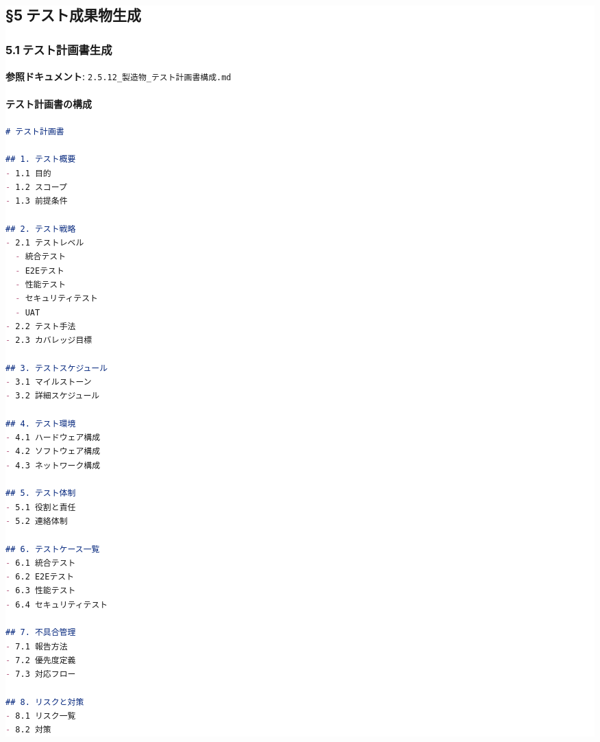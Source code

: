 
## §5 テスト成果物生成

### 5.1 テスト計画書生成

**参照ドキュメント**: `2.5.12_製造物_テスト計画書構成.md`

#### テスト計画書の構成

```markdown
# テスト計画書

## 1. テスト概要
- 1.1 目的
- 1.2 スコープ
- 1.3 前提条件

## 2. テスト戦略
- 2.1 テストレベル
  - 統合テスト
  - E2Eテスト
  - 性能テスト
  - セキュリティテスト
  - UAT
- 2.2 テスト手法
- 2.3 カバレッジ目標

## 3. テストスケジュール
- 3.1 マイルストーン
- 3.2 詳細スケジュール

## 4. テスト環境
- 4.1 ハードウェア構成
- 4.2 ソフトウェア構成
- 4.3 ネットワーク構成

## 5. テスト体制
- 5.1 役割と責任
- 5.2 連絡体制

## 6. テストケース一覧
- 6.1 統合テスト
- 6.2 E2Eテスト
- 6.3 性能テスト
- 6.4 セキュリティテスト

## 7. 不具合管理
- 7.1 報告方法
- 7.2 優先度定義
- 7.3 対応フロー

## 8. リスクと対策
- 8.1 リスク一覧
- 8.2 対策
```

